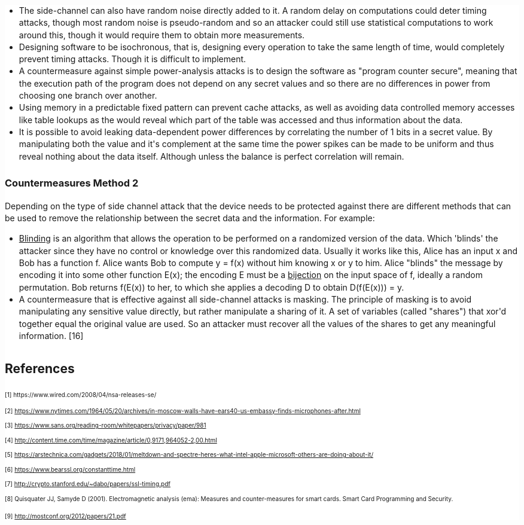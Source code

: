 - The side-channel can also have random noise directly added to it. A random delay on computations could deter timing attacks, though most random noise is pseudo-random and so an attacker could still use statistical computations to work around this, though it would require them to obtain more measurements.
- Designing software to be isochronous, that is, designing every operation to take the same length of time, would completely prevent timing attacks. Though it is difficult to implement.
- A countermeasure against simple power-analysis attacks is to design the software as "program counter secure", meaning that the execution path of the program does not depend on any secret values and so there are no differences in power from choosing one branch over another.
- Using memory in a predictable fixed pattern can prevent cache attacks, as well as avoiding data controlled memory accesses like table lookups as the would reveal which part of the table was accessed and thus information about the data.
- It is possible to avoid leaking data-dependent power differences by correlating the number of 1 bits in a secret value. By manipulating both the value and it's complement at the same time the power spikes can be made to be uniform and thus reveal nothing about the data itself. Although unless the balance is perfect correlation will remain.

### Countermeasures Method 2
Depending on the type of side channel attack that the device needs to be protected against there are different methods that can be used to remove the relationship between the secret data and the information. For example:
- [Blinding](https://en.wikipedia.org/wiki/Blinding_(cryptography)) is an algorithm that allows the operation to be performed on a randomized version of the data. Which 'blinds' the attacker since they have no control or knowledge over this randomized data. Usually it works like this, Alice has an input x and Bob has a function f. Alice wants Bob to compute y = f(x) without him knowing x or y to him. Alice "blinds" the message by encoding it into some other function E(x); the encoding E must be a [bijection](https://en.wikipedia.org/wiki/Bijection) on the input space of f, ideally a random permutation. Bob returns f(E(x)) to her, to which she applies a decoding D to obtain D(f(E(x))) = y.
- A countermeasure that is effective against all side-channel attacks is masking. The principle of masking is to avoid manipulating any sensitive value directly, but rather manipulate a sharing of it. A set of variables (called "shares") that xor'd together equal the original value are used. So an attacker must recover all the values of the shares to get any meaningful information. [16]

## References
<font size="-2">
[1] https://www.wired.com/2008/04/nsa-releases-se/ <br>
  
[2] https://www.nytimes.com/1964/05/20/archives/in-moscow-walls-have-ears40-us-embassy-finds-microphones-after.html  <br>

[3] https://www.sans.org/reading-room/whitepapers/privacy/paper/981  <br>

[4] http://content.time.com/time/magazine/article/0,9171,964052-2,00.html  <br>

[5] https://arstechnica.com/gadgets/2018/01/meltdown-and-spectre-heres-what-intel-apple-microsoft-others-are-doing-about-it/  <br>

[6] https://www.bearssl.org/constanttime.html  <br>

[7] http://crypto.stanford.edu/~dabo/papers/ssl-timing.pdf  <br>

[8] Quisquater JJ, Samyde D (2001). Electromagnetic analysis (ema): Measures and counter-measures for smart cards. Smart Card 
Programming and Security.  
<br>
[9] http://mostconf.org/2012/papers/21.pdf  <br>
